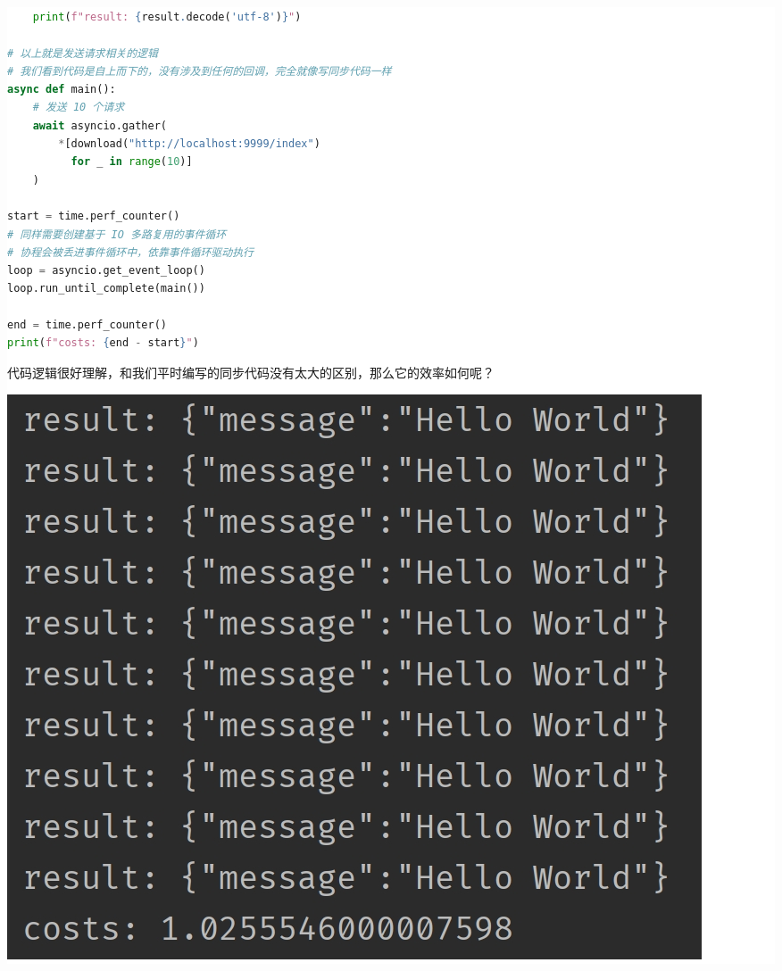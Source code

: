 ~~~python
    print(f"result: {result.decode('utf-8')}")

# 以上就是发送请求相关的逻辑
# 我们看到代码是自上而下的，没有涉及到任何的回调，完全就像写同步代码一样
async def main():
    # 发送 10 个请求
    await asyncio.gather(
        *[download("http://localhost:9999/index")
          for _ in range(10)]
    )

start = time.perf_counter()
# 同样需要创建基于 IO 多路复用的事件循环
# 协程会被丢进事件循环中，依靠事件循环驱动执行
loop = asyncio.get_event_loop()
loop.run_until_complete(main())

end = time.perf_counter()
print(f"costs: {end - start}")
~~~

代码逻辑很好理解，和我们平时编写的同步代码没有太大的区别，那么它的效率如何呢？

![](./images/302.png)
